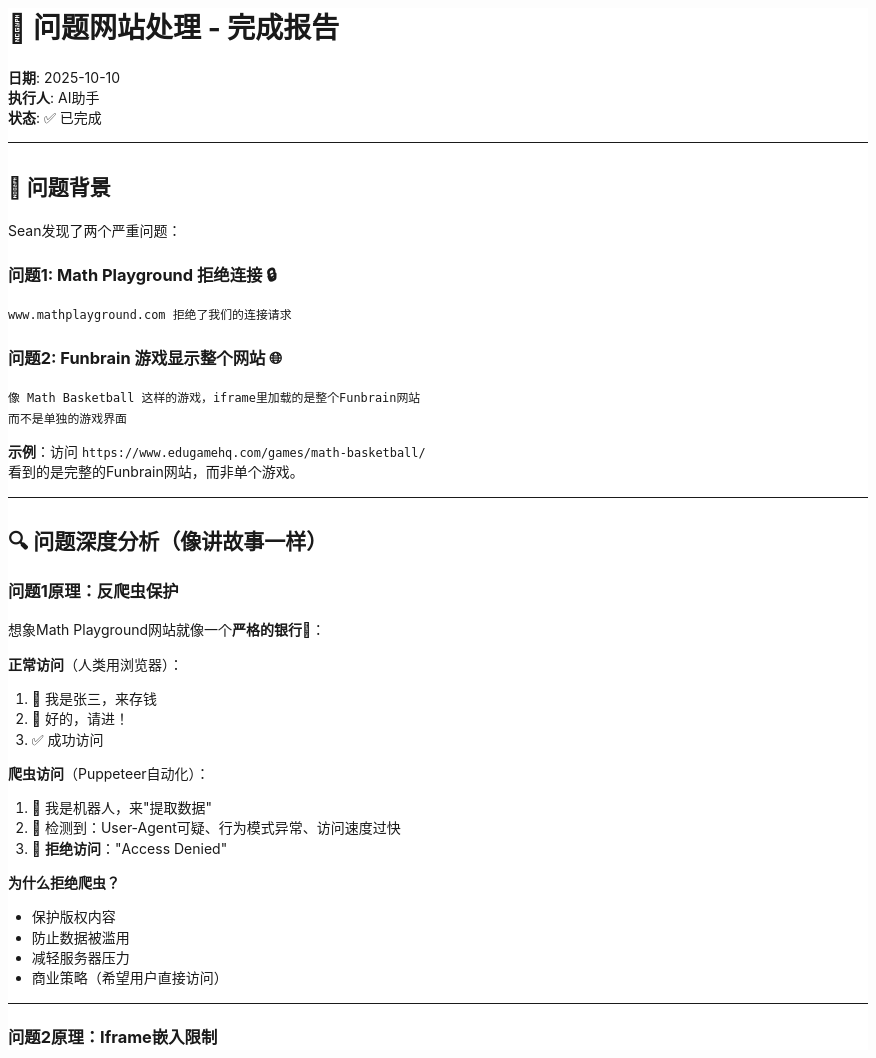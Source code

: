 # 🚫 问题网站处理 - 完成报告

**日期**: 2025-10-10  
**执行人**: AI助手  
**状态**: ✅ 已完成

---

## 📝 问题背景

Sean发现了两个严重问题：

### 问题1: Math Playground 拒绝连接 🔒
```
www.mathplayground.com 拒绝了我们的连接请求
```

### 问题2: Funbrain 游戏显示整个网站 🌐
```
像 Math Basketball 这样的游戏，iframe里加载的是整个Funbrain网站
而不是单独的游戏界面
```

**示例**：访问 `https://www.edugamehq.com/games/math-basketball/`  
看到的是完整的Funbrain网站，而非单个游戏。

---

## 🔍 问题深度分析（像讲故事一样）

### 问题1原理：反爬虫保护

想象Math Playground网站就像一个**严格的银行**🏦：

**正常访问**（人类用浏览器）：
1. 👤 我是张三，来存钱
2. 🏦 好的，请进！
3. ✅ 成功访问

**爬虫访问**（Puppeteer自动化）：
1. 🤖 我是机器人，来"提取数据"
2. 🏦 检测到：User-Agent可疑、行为模式异常、访问速度过快
3. 🚫 **拒绝访问**："Access Denied"

**为什么拒绝爬虫？**
- 保护版权内容
- 防止数据被滥用
- 减轻服务器压力
- 商业策略（希望用户直接访问）

---

### 问题2原理：Iframe嵌入限制
